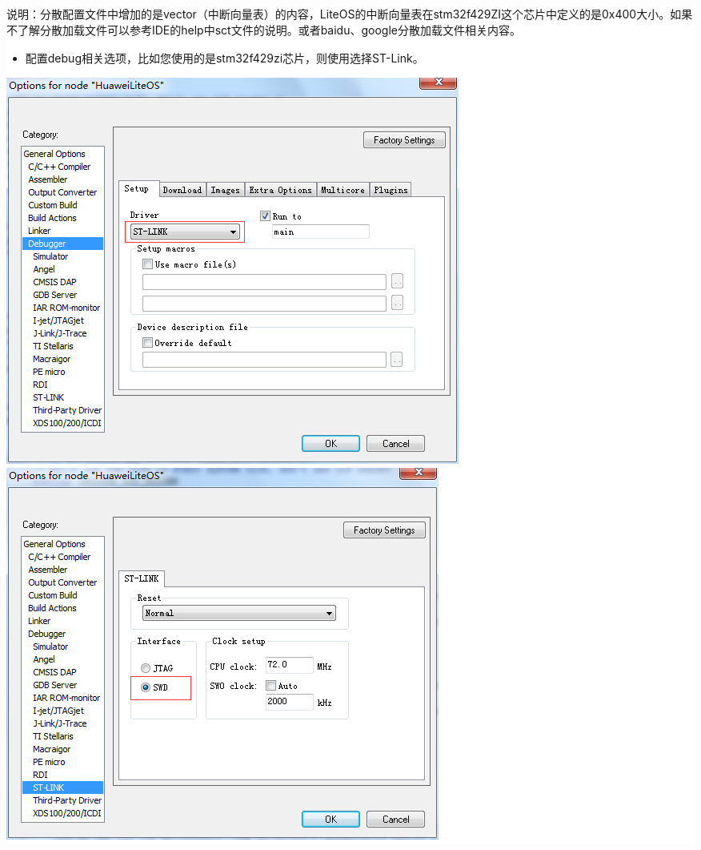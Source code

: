 说明：分散配置文件中增加的是vector（中断向量表）的内容，LiteOS的中断向量表在stm32f429ZI这个芯片中定义的是0x400大小。如果不了解分散加载文件可以参考IDE的help中sct文件的说明。或者baidu、google分散加载文件相关内容。

- 配置debug相关选项，比如您使用的是stm32f429zi芯片，则使用选择ST-Link。

![](./meta/iar/config_7.png)
![](./meta/iar/config_8.png)
